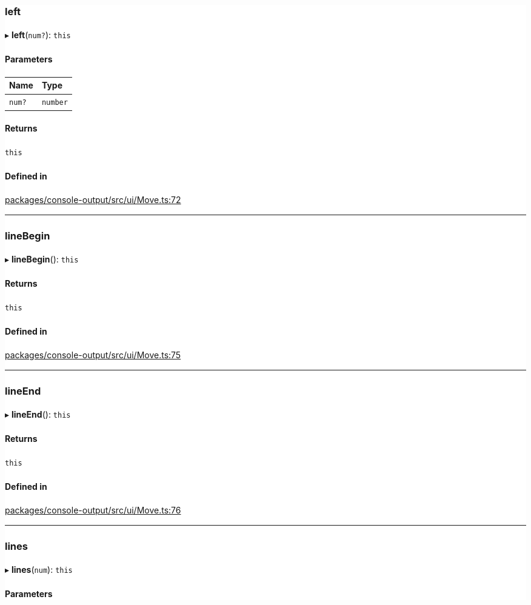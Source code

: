 ### left

▸ **left**(`num?`): `this`

#### Parameters

| Name | Type |
| :------ | :------ |
| `num?` | `number` |

#### Returns

`this`

#### Defined in

[packages/console-output/src/ui/Move.ts:72](https://github.com/robinradic/npm-console/blob/10cb77f/packages/console-output/src/ui/Move.ts#L72)

___

### lineBegin

▸ **lineBegin**(): `this`

#### Returns

`this`

#### Defined in

[packages/console-output/src/ui/Move.ts:75](https://github.com/robinradic/npm-console/blob/10cb77f/packages/console-output/src/ui/Move.ts#L75)

___

### lineEnd

▸ **lineEnd**(): `this`

#### Returns

`this`

#### Defined in

[packages/console-output/src/ui/Move.ts:76](https://github.com/robinradic/npm-console/blob/10cb77f/packages/console-output/src/ui/Move.ts#L76)

___

### lines

▸ **lines**(`num`): `this`

#### Parameters
